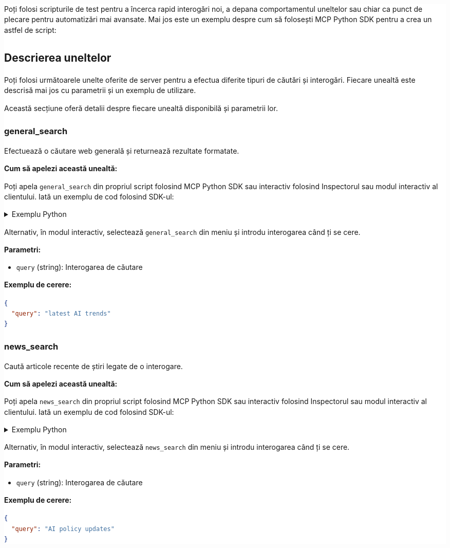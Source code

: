 Poți folosi scripturile de test pentru a încerca rapid interogări noi, a depana comportamentul uneltelor sau chiar ca punct de plecare pentru automatizări mai avansate. Mai jos este un exemplu despre cum să folosești MCP Python SDK pentru a crea un astfel de script:

## Descrierea uneltelor

Poți folosi următoarele unelte oferite de server pentru a efectua diferite tipuri de căutări și interogări. Fiecare unealtă este descrisă mai jos cu parametrii și un exemplu de utilizare.

Această secțiune oferă detalii despre fiecare unealtă disponibilă și parametrii lor.

### general_search

Efectuează o căutare web generală și returnează rezultate formatate.

**Cum să apelezi această unealtă:**

Poți apela `general_search` din propriul script folosind MCP Python SDK sau interactiv folosind Inspectorul sau modul interactiv al clientului. Iată un exemplu de cod folosind SDK-ul:

<details><summary>Exemplu Python</summary></details>

Alternativ, în modul interactiv, selectează `general_search` din meniu și introdu interogarea când ți se cere.

**Parametri:**
- `query` (string): Interogarea de căutare

**Exemplu de cerere:**

```json
{
  "query": "latest AI trends"
}
```

### news_search

Caută articole recente de știri legate de o interogare.

**Cum să apelezi această unealtă:**

Poți apela `news_search` din propriul script folosind MCP Python SDK sau interactiv folosind Inspectorul sau modul interactiv al clientului. Iată un exemplu de cod folosind SDK-ul:

<details><summary>Exemplu Python</summary></details>

Alternativ, în modul interactiv, selectează `news_search` din meniu și introdu interogarea când ți se cere.

**Parametri:**
- `query` (string): Interogarea de căutare

**Exemplu de cerere:**

```json
{
  "query": "AI policy updates"
}
```
